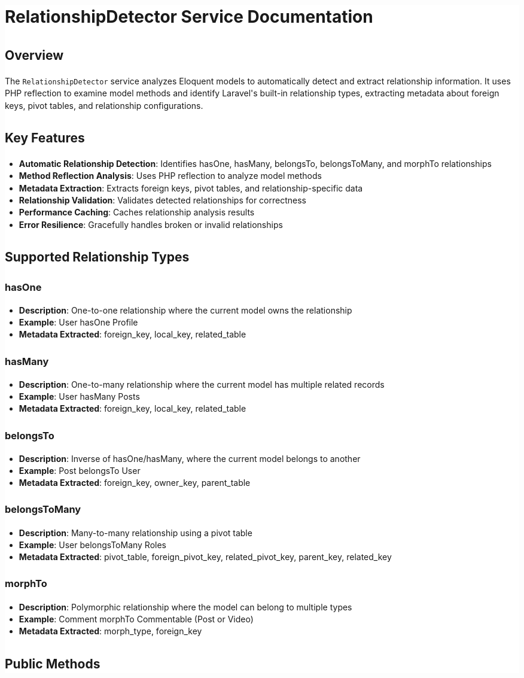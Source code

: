 # RelationshipDetector Service Documentation

## Overview

The `RelationshipDetector` service analyzes Eloquent models to automatically detect and extract relationship information. It uses PHP reflection to examine model methods and identify Laravel's built-in relationship types, extracting metadata about foreign keys, pivot tables, and relationship configurations.

## Key Features

- **Automatic Relationship Detection**: Identifies hasOne, hasMany, belongsTo, belongsToMany, and morphTo relationships
- **Method Reflection Analysis**: Uses PHP reflection to analyze model methods
- **Metadata Extraction**: Extracts foreign keys, pivot tables, and relationship-specific data
- **Relationship Validation**: Validates detected relationships for correctness
- **Performance Caching**: Caches relationship analysis results
- **Error Resilience**: Gracefully handles broken or invalid relationships

## Supported Relationship Types

### hasOne
- **Description**: One-to-one relationship where the current model owns the relationship
- **Example**: User hasOne Profile
- **Metadata Extracted**: foreign_key, local_key, related_table

### hasMany
- **Description**: One-to-many relationship where the current model has multiple related records
- **Example**: User hasMany Posts
- **Metadata Extracted**: foreign_key, local_key, related_table

### belongsTo
- **Description**: Inverse of hasOne/hasMany, where the current model belongs to another
- **Example**: Post belongsTo User
- **Metadata Extracted**: foreign_key, owner_key, parent_table

### belongsToMany
- **Description**: Many-to-many relationship using a pivot table
- **Example**: User belongsToMany Roles
- **Metadata Extracted**: pivot_table, foreign_pivot_key, related_pivot_key, parent_key, related_key

### morphTo
- **Description**: Polymorphic relationship where the model can belong to multiple types
- **Example**: Comment morphTo Commentable (Post or Video)
- **Metadata Extracted**: morph_type, foreign_key

## Public Methods
